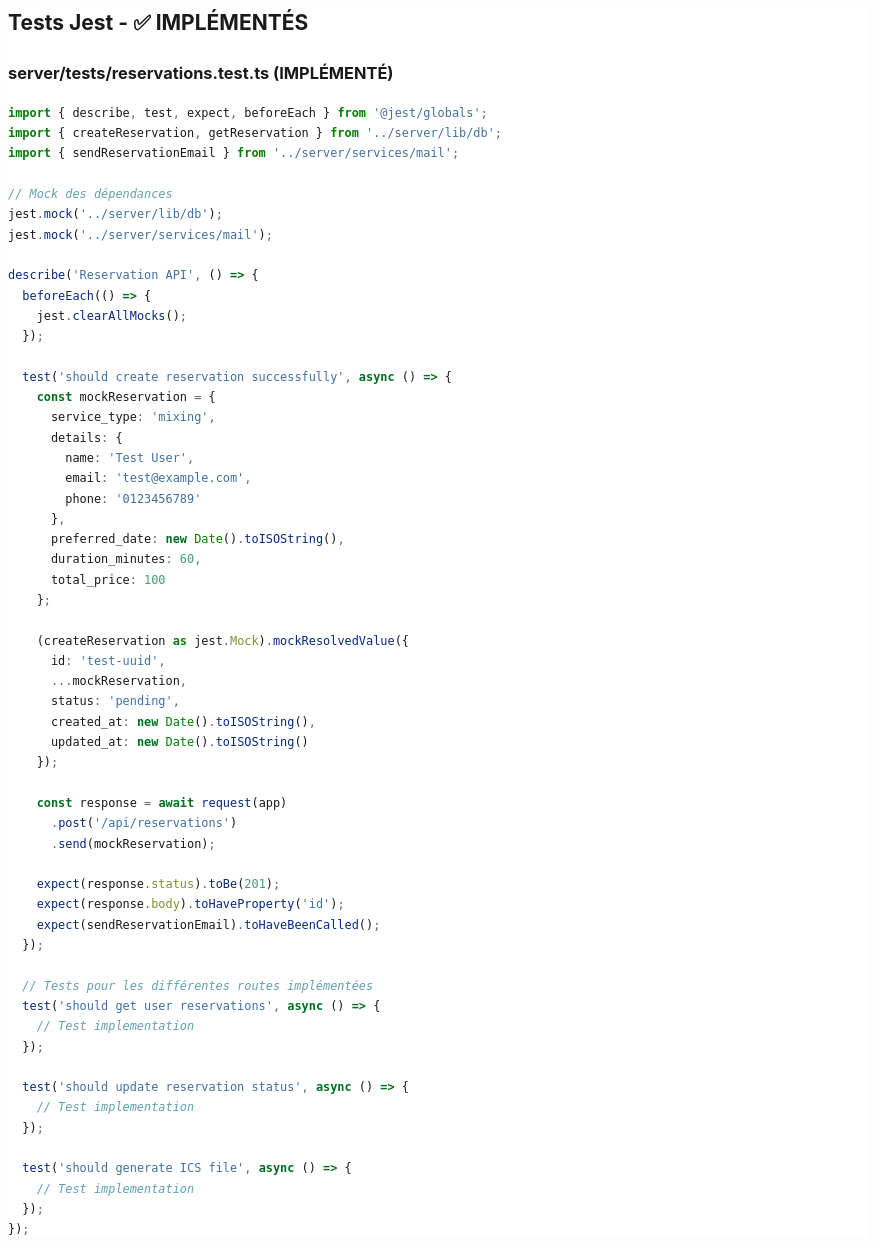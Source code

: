 ## Tests Jest - ✅ IMPLÉMENTÉS

### server/__tests__/reservations.test.ts (IMPLÉMENTÉ)

```typescript
import { describe, test, expect, beforeEach } from '@jest/globals';
import { createReservation, getReservation } from '../server/lib/db';
import { sendReservationEmail } from '../server/services/mail';

// Mock des dépendances
jest.mock('../server/lib/db');
jest.mock('../server/services/mail');

describe('Reservation API', () => {
  beforeEach(() => {
    jest.clearAllMocks();
  });

  test('should create reservation successfully', async () => {
    const mockReservation = {
      service_type: 'mixing',
      details: {
        name: 'Test User',
        email: 'test@example.com',
        phone: '0123456789'
      },
      preferred_date: new Date().toISOString(),
      duration_minutes: 60,
      total_price: 100
    };

    (createReservation as jest.Mock).mockResolvedValue({
      id: 'test-uuid',
      ...mockReservation,
      status: 'pending',
      created_at: new Date().toISOString(),
      updated_at: new Date().toISOString()
    });

    const response = await request(app)
      .post('/api/reservations')
      .send(mockReservation);

    expect(response.status).toBe(201);
    expect(response.body).toHaveProperty('id');
    expect(sendReservationEmail).toHaveBeenCalled();
  });

  // Tests pour les différentes routes implémentées
  test('should get user reservations', async () => {
    // Test implementation
  });

  test('should update reservation status', async () => {
    // Test implementation
  });

  test('should generate ICS file', async () => {
    // Test implementation
  });
});
```
